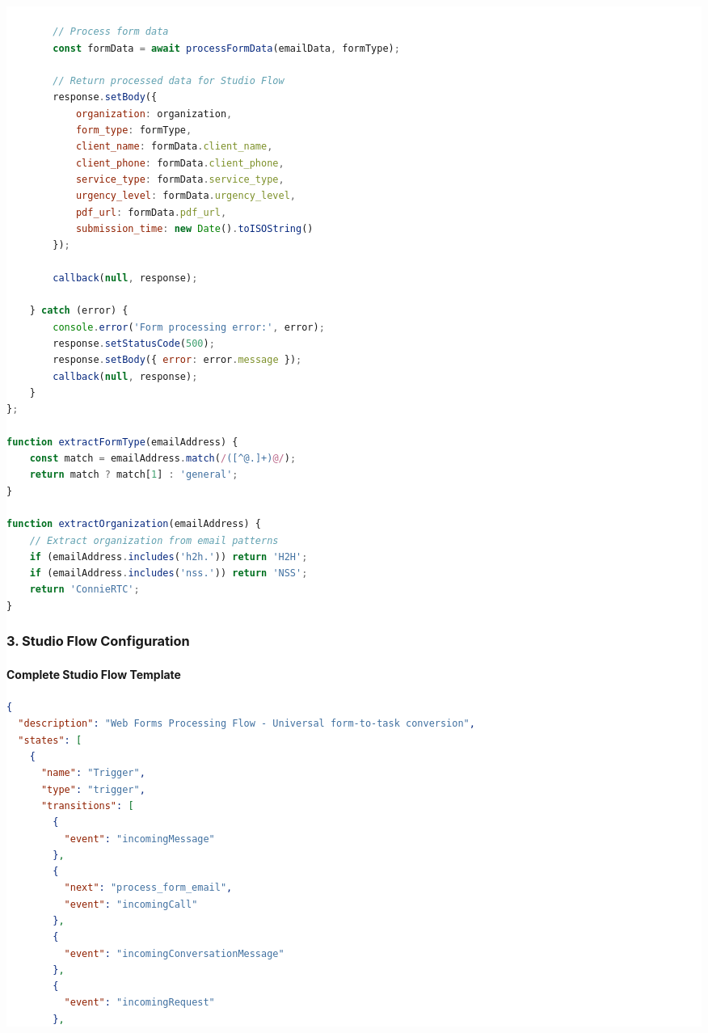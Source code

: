 ```javascript
        
        // Process form data
        const formData = await processFormData(emailData, formType);
        
        // Return processed data for Studio Flow
        response.setBody({
            organization: organization,
            form_type: formType,
            client_name: formData.client_name,
            client_phone: formData.client_phone,
            service_type: formData.service_type,
            urgency_level: formData.urgency_level,
            pdf_url: formData.pdf_url,
            submission_time: new Date().toISOString()
        });
        
        callback(null, response);
        
    } catch (error) {
        console.error('Form processing error:', error);
        response.setStatusCode(500);
        response.setBody({ error: error.message });
        callback(null, response);
    }
};

function extractFormType(emailAddress) {
    const match = emailAddress.match(/([^@.]+)@/);
    return match ? match[1] : 'general';
}

function extractOrganization(emailAddress) {
    // Extract organization from email patterns
    if (emailAddress.includes('h2h.')) return 'H2H';
    if (emailAddress.includes('nss.')) return 'NSS';
    return 'ConnieRTC';
}
```

### 3. Studio Flow Configuration

#### Complete Studio Flow Template
```json
{
  "description": "Web Forms Processing Flow - Universal form-to-task conversion",
  "states": [
    {
      "name": "Trigger",
      "type": "trigger",
      "transitions": [
        {
          "event": "incomingMessage"
        },
        {
          "next": "process_form_email",
          "event": "incomingCall"
        },
        {
          "event": "incomingConversationMessage"
        },
        {
          "event": "incomingRequest"
        },
```